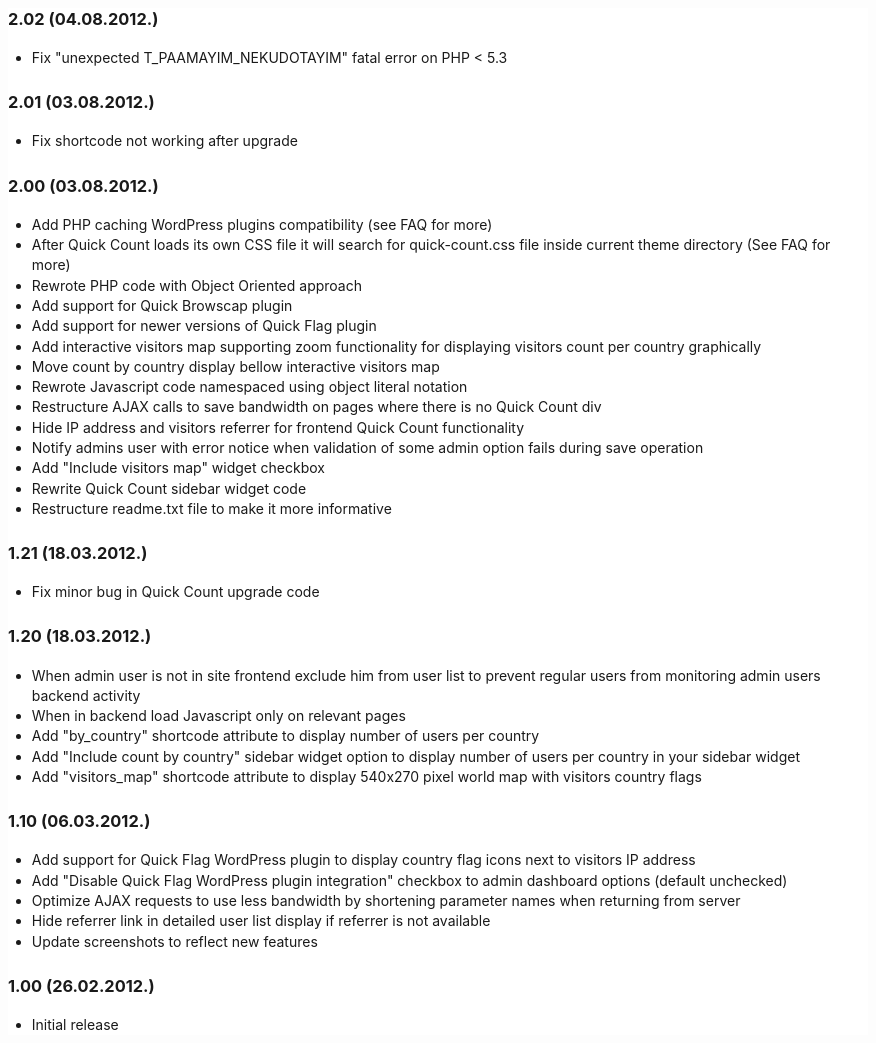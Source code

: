 ### 2.02 (04.08.2012.) ###
*   Fix "unexpected T_PAAMAYIM_NEKUDOTAYIM" fatal error on PHP < 5.3

### 2.01 (03.08.2012.) ###
*   Fix shortcode not working after upgrade

### 2.00 (03.08.2012.) ###
*   Add PHP caching WordPress plugins compatibility (see FAQ for more)
*   After Quick Count loads its own CSS file it will search for quick-count.css file inside current theme directory (See FAQ for more)
*   Rewrote PHP code with Object Oriented approach
*   Add support for Quick Browscap plugin
*   Add support for newer versions of Quick Flag plugin
*   Add interactive visitors map supporting zoom functionality for displaying visitors count per country graphically
*   Move count by country display bellow interactive visitors map
*   Rewrote Javascript code namespaced using object literal notation
*   Restructure AJAX calls to save bandwidth on pages where there is no Quick Count div
*   Hide IP address and visitors referrer for frontend Quick Count functionality
*   Notify admins user with error notice when validation of some admin option fails during save operation
*   Add "Include visitors map" widget checkbox
*   Rewrite Quick Count sidebar widget code
*   Restructure readme.txt file to make it more informative

### 1.21 (18.03.2012.) ###
*   Fix minor bug in Quick Count upgrade code

### 1.20 (18.03.2012.) ###
*   When admin user is not in site frontend exclude him from user list to prevent regular users from monitoring admin users backend activity
*   When in backend load Javascript only on relevant pages
*   Add "by_country" shortcode attribute to display number of users per country
*   Add "Include count by country" sidebar widget option to display number of users per country in your sidebar widget
*   Add "visitors_map" shortcode attribute to display 540x270 pixel world map with visitors country flags

### 1.10 (06.03.2012.) ###
*   Add support for Quick Flag WordPress plugin to display country flag icons next to visitors IP address
*   Add "Disable Quick Flag WordPress plugin integration" checkbox to admin dashboard options (default unchecked)
*   Optimize AJAX requests to use less bandwidth by shortening parameter names when returning from server
*   Hide referrer link in detailed user list display if referrer is not available
*   Update screenshots to reflect new features

### 1.00 (26.02.2012.) ###
*   Initial release
